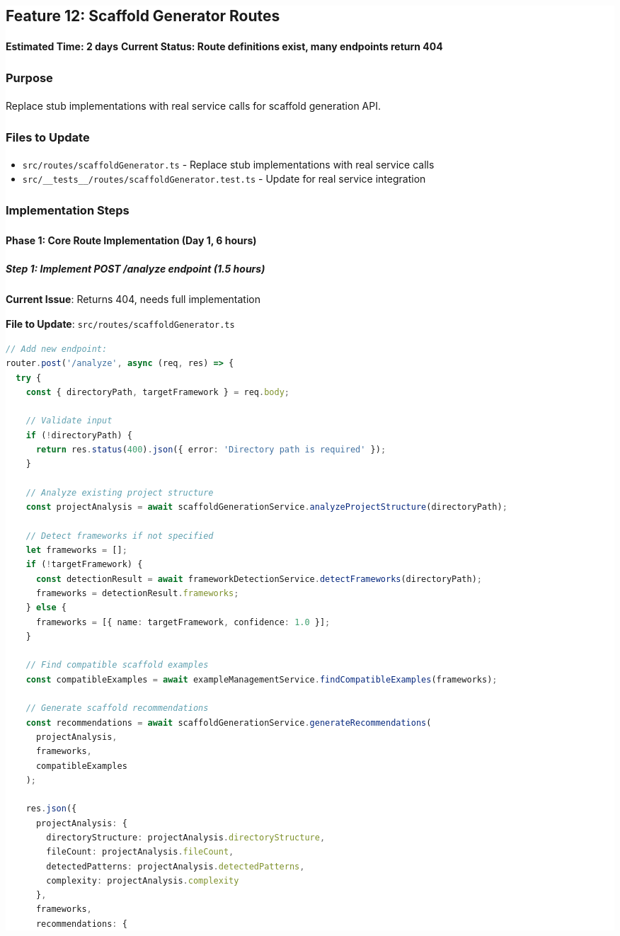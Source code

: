 ## **Feature 12: Scaffold Generator Routes**

**Estimated Time: 2 days**
**Current Status: Route definitions exist, many endpoints return 404**

### Purpose

Replace stub implementations with real service calls for scaffold generation API.

### Files to Update

- `src/routes/scaffoldGenerator.ts` - Replace stub implementations with real service calls
- `src/__tests__/routes/scaffoldGenerator.test.ts` - Update for real service integration

### Implementation Steps

#### Phase 1: Core Route Implementation (Day 1, 6 hours)

##### Step 1: Implement POST /analyze endpoint (1.5 hours)
**Current Issue**: Returns 404, needs full implementation

**File to Update**: `src/routes/scaffoldGenerator.ts`
```typescript
// Add new endpoint:
router.post('/analyze', async (req, res) => {
  try {
    const { directoryPath, targetFramework } = req.body;
    
    // Validate input
    if (!directoryPath) {
      return res.status(400).json({ error: 'Directory path is required' });
    }
    
    // Analyze existing project structure
    const projectAnalysis = await scaffoldGenerationService.analyzeProjectStructure(directoryPath);
    
    // Detect frameworks if not specified
    let frameworks = [];
    if (!targetFramework) {
      const detectionResult = await frameworkDetectionService.detectFrameworks(directoryPath);
      frameworks = detectionResult.frameworks;
    } else {
      frameworks = [{ name: targetFramework, confidence: 1.0 }];
    }
    
    // Find compatible scaffold examples
    const compatibleExamples = await exampleManagementService.findCompatibleExamples(frameworks);
    
    // Generate scaffold recommendations
    const recommendations = await scaffoldGenerationService.generateRecommendations(
      projectAnalysis,
      frameworks,
      compatibleExamples
    );
    
    res.json({
      projectAnalysis: {
        directoryStructure: projectAnalysis.directoryStructure,
        fileCount: projectAnalysis.fileCount,
        detectedPatterns: projectAnalysis.detectedPatterns,
        complexity: projectAnalysis.complexity
      },
      frameworks,
      recommendations: {
```